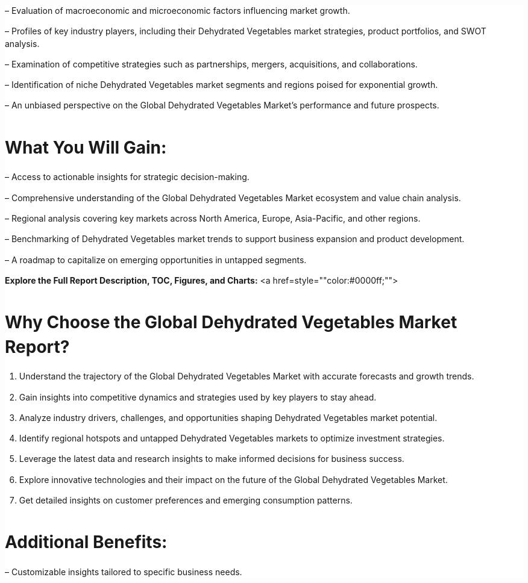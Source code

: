 – Evaluation of macroeconomic and microeconomic factors influencing market growth.

– Profiles of key industry players, including their Dehydrated Vegetables market strategies, product portfolios, and SWOT analysis.

– Examination of competitive strategies such as partnerships, mergers, acquisitions, and collaborations.

– Identification of niche Dehydrated Vegetables market segments and regions poised for exponential growth.

– An unbiased perspective on the Global Dehydrated Vegetables Market’s performance and future prospects.

# <strong>What You Will Gain:</strong>

– Access to actionable insights for strategic decision-making.

– Comprehensive understanding of the Global Dehydrated Vegetables Market ecosystem and value chain analysis.

– Regional analysis covering key markets across North America, Europe, Asia-Pacific, and other regions.

– Benchmarking of Dehydrated Vegetables market trends to support business expansion and product development.

– A roadmap to capitalize on emerging opportunities in untapped segments.

<strong>Explore the Full Report Description, TOC, Figures, and Charts:</strong>
<a href=style=""color:#0000ff;""></a>

# <strong>Why Choose the Global Dehydrated Vegetables Market Report?</strong>

1. Understand the trajectory of the Global Dehydrated Vegetables Market with accurate forecasts and growth trends.

2. Gain insights into competitive dynamics and strategies used by key players to stay ahead.

3. Analyze industry drivers, challenges, and opportunities shaping Dehydrated Vegetables market potential.

4. Identify regional hotspots and untapped Dehydrated Vegetables markets to optimize investment strategies.

5. Leverage the latest data and research insights to make informed decisions for business success.

6. Explore innovative technologies and their impact on the future of the Global Dehydrated Vegetables Market.

7. Get detailed insights on customer preferences and emerging consumption patterns.

# <strong>Additional Benefits:</strong>

– Customizable insights tailored to specific business needs.
